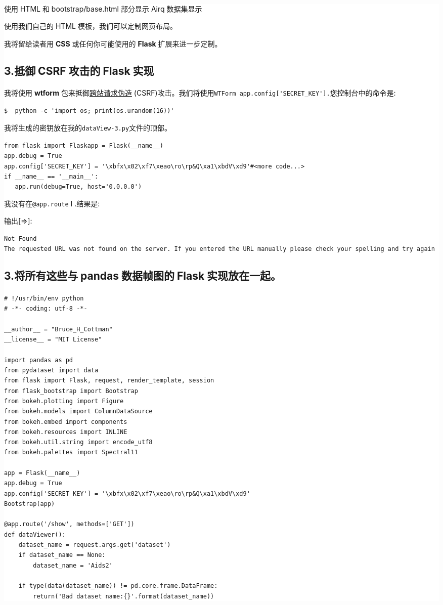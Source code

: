 
使用 HTML 和 bootstrap/base.html 部分显示 Airq 数据集显示

使用我们自己的 HTML 模板，我们可以定制网页布局。

我将留给读者用 **CSS** 或任何你可能使用的 **Flask** 扩展来进一步定制。

## 3.抵御 CSRF 攻击的 Flask 实现

我将使用 **wtform** 包来抵御[跨站请求伪造](http://en.wikipedia.org/wiki/Cross-site_request_forgery) (CSRF)攻击。我们将使用`WTForm app.config['SECRET_KEY'].`您控制台中的命令是:

```
$  python -c 'import os; print(os.urandom(16))'
```

我将生成的密钥放在我的`dataView-3.py`文件的顶部。

```
from flask import Flaskapp = Flask(__name__)
app.debug = True
app.config['SECRET_KEY'] = '\xbfx\x02\xf7\xeao\ro\rp&Q\xa1\xbdV\xd9'#<more code...>
if __name__ == '__main__':
   app.run(debug=True, host='0.0.0.0')
```

我没有在`@app.route` I .结果是:

输出[=>]:

```
Not Found
The requested URL was not found on the server. If you entered the URL manually please check your spelling and try again
```

## 3.将所有这些与 pandas 数据帧图的 Flask 实现放在一起。

```
# !/usr/bin/env python
# -*- coding: utf-8 -*-

__author__ = "Bruce_H_Cottman"
__license__ = "MIT License"

import pandas as pd
from pydataset import data
from flask import Flask, request, render_template, session
from flask_bootstrap import Bootstrap
from bokeh.plotting import Figure
from bokeh.models import ColumnDataSource
from bokeh.embed import components
from bokeh.resources import INLINE
from bokeh.util.string import encode_utf8
from bokeh.palettes import Spectral11

app = Flask(__name__)
app.debug = True
app.config['SECRET_KEY'] = '\xbfx\x02\xf7\xeao\ro\rp&Q\xa1\xbdV\xd9'
Bootstrap(app)

@app.route('/show', methods=['GET'])
def dataViewer():
    dataset_name = request.args.get('dataset')
    if dataset_name == None:
        dataset_name = 'Aids2'

    if type(data(dataset_name)) != pd.core.frame.DataFrame:
        return('Bad dataset name:{}'.format(dataset_name))
```
